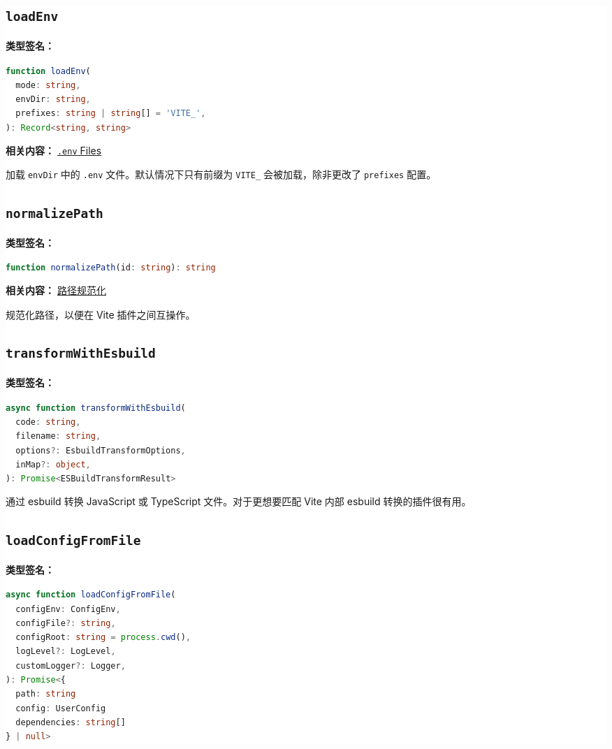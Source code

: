 ## `loadEnv`

**类型签名：**

```ts
function loadEnv(
  mode: string,
  envDir: string,
  prefixes: string | string[] = 'VITE_',
): Record<string, string>
```

**相关内容：** [`.env` Files](./env-and-mode.md#env-files)

加载 `envDir` 中的 `.env` 文件。默认情况下只有前缀为 `VITE_` 会被加载，除非更改了 `prefixes` 配置。

## `normalizePath`

**类型签名：**

```ts
function normalizePath(id: string): string
```

**相关内容：** [路径规范化](./api-plugin.md#path-normalization)

规范化路径，以便在 Vite 插件之间互操作。

## `transformWithEsbuild`

**类型签名：**

```ts
async function transformWithEsbuild(
  code: string,
  filename: string,
  options?: EsbuildTransformOptions,
  inMap?: object,
): Promise<ESBuildTransformResult>
```

通过 esbuild 转换 JavaScript 或 TypeScript 文件。对于更想要匹配 Vite 内部 esbuild 转换的插件很有用。

## `loadConfigFromFile`

**类型签名：**

```ts
async function loadConfigFromFile(
  configEnv: ConfigEnv,
  configFile?: string,
  configRoot: string = process.cwd(),
  logLevel?: LogLevel,
  customLogger?: Logger,
): Promise<{
  path: string
  config: UserConfig
  dependencies: string[]
} | null>
```
